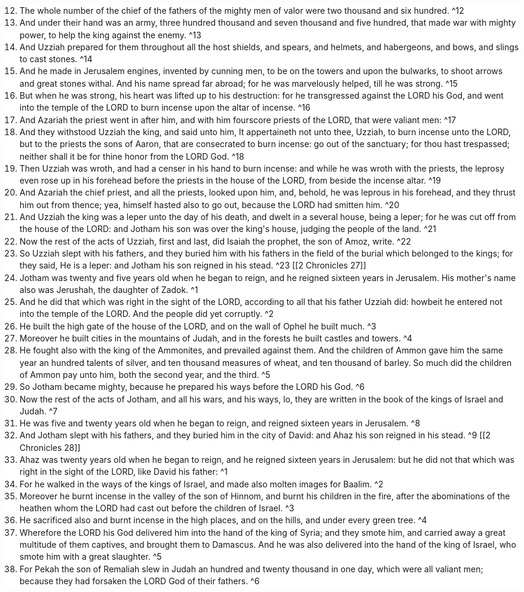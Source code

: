  12. The whole number of the chief of the fathers of the mighty men of valor were two thousand and six hundred. ^12
 13. And under their hand was an army, three hundred thousand and seven thousand and five hundred, that made war with mighty power, to help the king against the enemy. ^13
 14. And Uzziah prepared for them throughout all the host shields, and spears, and helmets, and habergeons, and bows, and slings to cast stones. ^14
 15. And he made in Jerusalem engines, invented by cunning men, to be on the towers and upon the bulwarks, to shoot arrows and great stones withal. And his name spread far abroad; for he was marvelously helped, till he was strong. ^15
 16. But when he was strong, his heart was lifted up to his destruction: for he transgressed against the LORD his God, and went into the temple of the LORD to burn incense upon the altar of incense. ^16
 17. And Azariah the priest went in after him, and with him fourscore priests of the LORD, that were valiant men: ^17
 18. And they withstood Uzziah the king, and said unto him, It appertaineth not unto thee, Uzziah, to burn incense unto the LORD, but to the priests the sons of Aaron, that are consecrated to burn incense: go out of the sanctuary; for thou hast trespassed; neither shall it be for thine honor from the LORD God. ^18
 19. Then Uzziah was wroth, and had a censer in his hand to burn incense: and while he was wroth with the priests, the leprosy even rose up in his forehead before the priests in the house of the LORD, from beside the incense altar. ^19
 20. And Azariah the chief priest, and all the priests, looked upon him, and, behold, he was leprous in his forehead, and they thrust him out from thence; yea, himself hasted also to go out, because the LORD had smitten him. ^20
 21. And Uzziah the king was a leper unto the day of his death, and dwelt in a several house, being a leper; for he was cut off from the house of the LORD: and Jotham his son was over the king's house, judging the people of the land. ^21
 22. Now the rest of the acts of Uzziah, first and last, did Isaiah the prophet, the son of Amoz, write. ^22
 23. So Uzziah slept with his fathers, and they buried him with his fathers in the field of the burial which belonged to the kings; for they said, He is a leper: and Jotham his son reigned in his stead. ^23
 [[2 Chronicles 27]]
 1. Jotham was twenty and five years old when he began to reign, and he reigned sixteen years in Jerusalem. His mother's name also was Jerushah, the daughter of Zadok. ^1
 2. And he did that which was right in the sight of the LORD, according to all that his father Uzziah did: howbeit he entered not into the temple of the LORD. And the people did yet corruptly. ^2
 3. He built the high gate of the house of the LORD, and on the wall of Ophel he built much. ^3
 4. Moreover he built cities in the mountains of Judah, and in the forests he built castles and towers. ^4
 5. He fought also with the king of the Ammonites, and prevailed against them. And the children of Ammon gave him the same year an hundred talents of silver, and ten thousand measures of wheat, and ten thousand of barley. So much did the children of Ammon pay unto him, both the second year, and the third. ^5
 6. So Jotham became mighty, because he prepared his ways before the LORD his God. ^6
 7. Now the rest of the acts of Jotham, and all his wars, and his ways, lo, they are written in the book of the kings of Israel and Judah. ^7
 8. He was five and twenty years old when he began to reign, and reigned sixteen years in Jerusalem. ^8
 9. And Jotham slept with his fathers, and they buried him in the city of David: and Ahaz his son reigned in his stead. ^9
 [[2 Chronicles 28]]
 1. Ahaz was twenty years old when he began to reign, and he reigned sixteen years in Jerusalem: but he did not that which was right in the sight of the LORD, like David his father: ^1
 2. For he walked in the ways of the kings of Israel, and made also molten images for Baalim. ^2
 3. Moreover he burnt incense in the valley of the son of Hinnom, and burnt his children in the fire, after the abominations of the heathen whom the LORD had cast out before the children of Israel. ^3
 4. He sacrificed also and burnt incense in the high places, and on the hills, and under every green tree. ^4
 5. Wherefore the LORD his God delivered him into the hand of the king of Syria; and they smote him, and carried away a great multitude of them captives, and brought them to Damascus. And he was also delivered into the hand of the king of Israel, who smote him with a great slaughter. ^5
 6. For Pekah the son of Remaliah slew in Judah an hundred and twenty thousand in one day, which were all valiant men; because they had forsaken the LORD God of their fathers. ^6